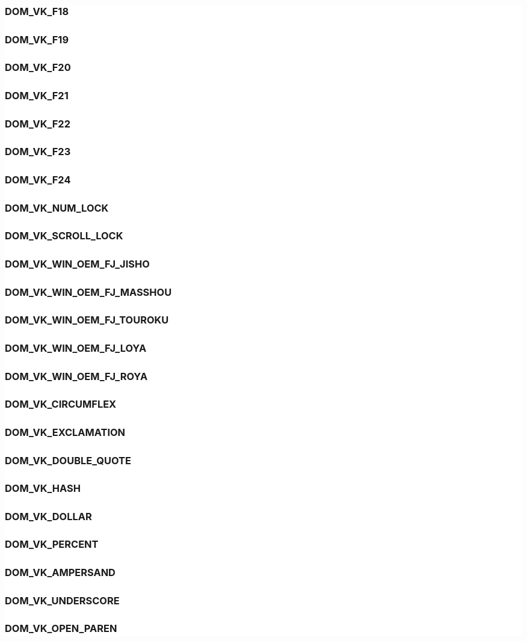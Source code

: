 ### DOM_VK_F18 ###

### DOM_VK_F19 ###

### DOM_VK_F20 ###

### DOM_VK_F21 ###

### DOM_VK_F22 ###

### DOM_VK_F23 ###

### DOM_VK_F24 ###

### DOM_VK_NUM_LOCK ###

### DOM_VK_SCROLL_LOCK ###

### DOM_VK_WIN_OEM_FJ_JISHO ###

### DOM_VK_WIN_OEM_FJ_MASSHOU ###

### DOM_VK_WIN_OEM_FJ_TOUROKU ###

### DOM_VK_WIN_OEM_FJ_LOYA ###

### DOM_VK_WIN_OEM_FJ_ROYA ###

### DOM_VK_CIRCUMFLEX ###

### DOM_VK_EXCLAMATION ###

### DOM_VK_DOUBLE_QUOTE ###

### DOM_VK_HASH ###

### DOM_VK_DOLLAR ###

### DOM_VK_PERCENT ###

### DOM_VK_AMPERSAND ###

### DOM_VK_UNDERSCORE ###

### DOM_VK_OPEN_PAREN ###
